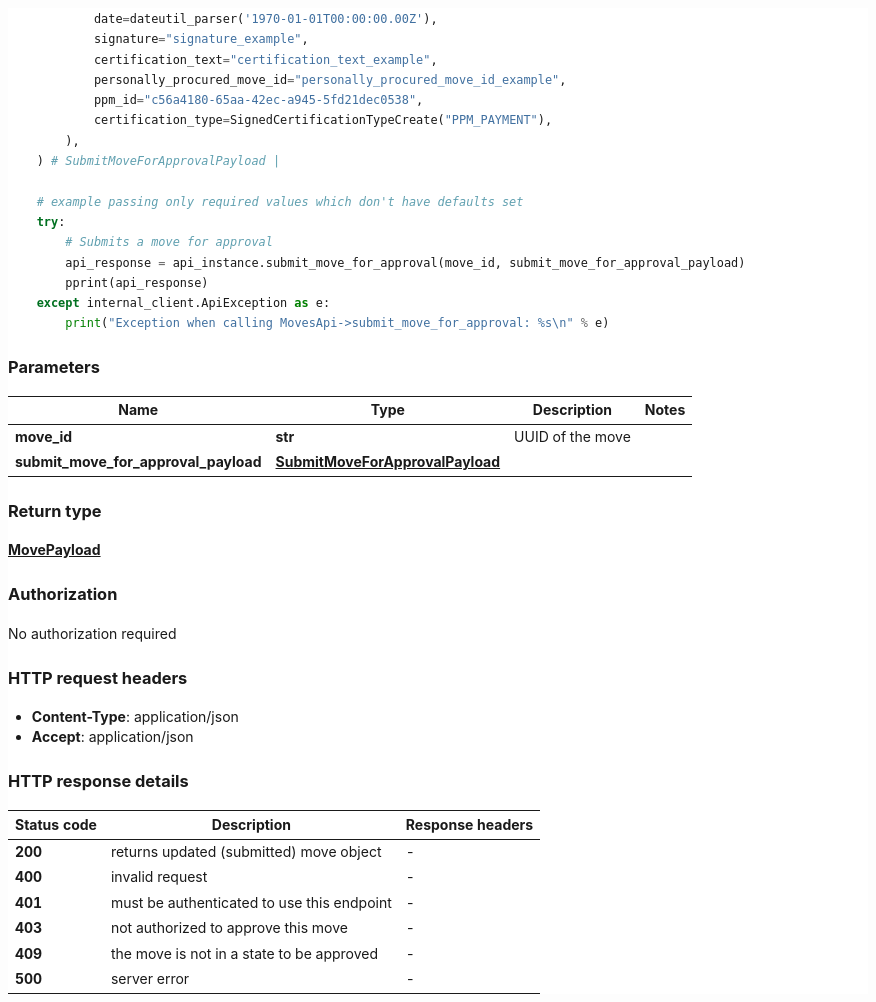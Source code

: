 ```python
            date=dateutil_parser('1970-01-01T00:00:00.00Z'),
            signature="signature_example",
            certification_text="certification_text_example",
            personally_procured_move_id="personally_procured_move_id_example",
            ppm_id="c56a4180-65aa-42ec-a945-5fd21dec0538",
            certification_type=SignedCertificationTypeCreate("PPM_PAYMENT"),
        ),
    ) # SubmitMoveForApprovalPayload | 

    # example passing only required values which don't have defaults set
    try:
        # Submits a move for approval
        api_response = api_instance.submit_move_for_approval(move_id, submit_move_for_approval_payload)
        pprint(api_response)
    except internal_client.ApiException as e:
        print("Exception when calling MovesApi->submit_move_for_approval: %s\n" % e)
```


### Parameters

Name | Type | Description  | Notes
------------- | ------------- | ------------- | -------------
 **move_id** | **str**| UUID of the move |
 **submit_move_for_approval_payload** | [**SubmitMoveForApprovalPayload**](SubmitMoveForApprovalPayload.md)|  |

### Return type

[**MovePayload**](MovePayload.md)

### Authorization

No authorization required

### HTTP request headers

 - **Content-Type**: application/json
 - **Accept**: application/json


### HTTP response details

| Status code | Description | Response headers |
|-------------|-------------|------------------|
**200** | returns updated (submitted) move object |  -  |
**400** | invalid request |  -  |
**401** | must be authenticated to use this endpoint |  -  |
**403** | not authorized to approve this move |  -  |
**409** | the move is not in a state to be approved |  -  |
**500** | server error |  -  |
